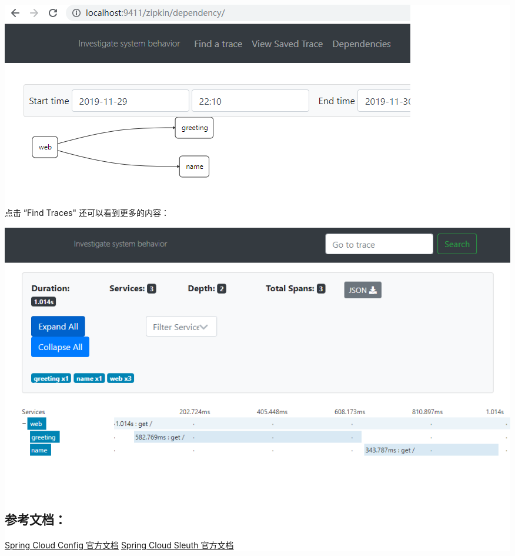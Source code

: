 ![1575123062971](spring-cloud-quickstart.assets/1575123062971.png)

点击 ”Find Traces" 还可以看到更多的内容：

![1575123208131](spring-cloud-quickstart.assets/1575123208131.png)


## 参考文档：
[Spring Cloud Config 官方文档]( https://cloud.spring.io/spring-cloud-static/spring-cloud-config/2.1.3.RELEASE/single/spring-cloud-config.html )
[Spring Cloud Sleuth 官方文档](https://cloud.spring.io/spring-cloud-sleuth/2.1.x/)



